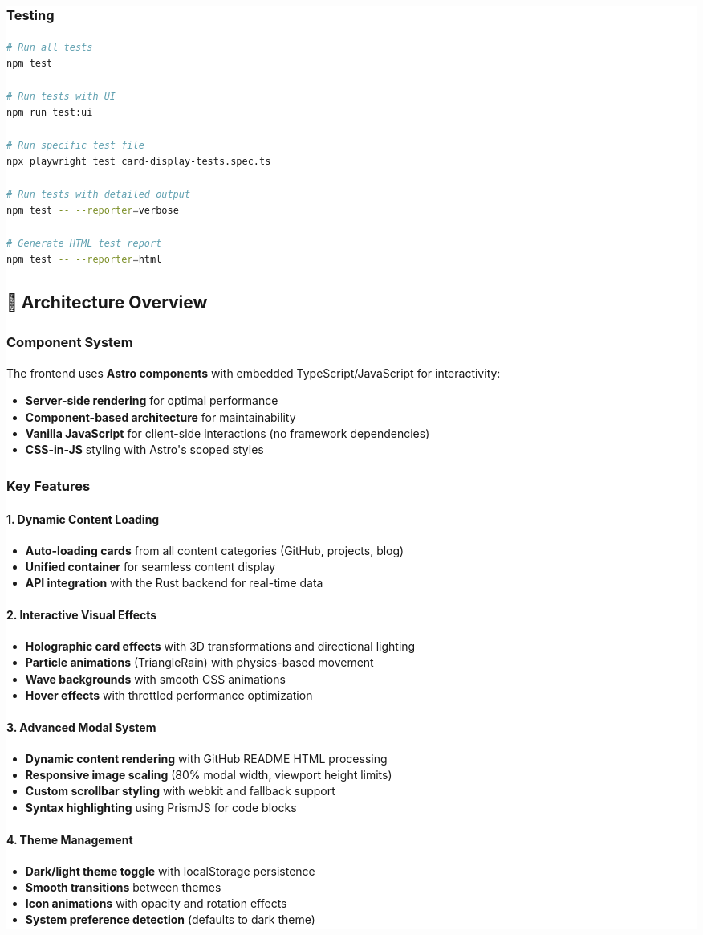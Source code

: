 ### Testing
```bash
# Run all tests
npm test

# Run tests with UI
npm run test:ui

# Run specific test file
npx playwright test card-display-tests.spec.ts

# Run tests with detailed output
npm test -- --reporter=verbose

# Generate HTML test report
npm test -- --reporter=html
```

## 🎨 Architecture Overview

### Component System
The frontend uses **Astro components** with embedded TypeScript/JavaScript for interactivity:

- **Server-side rendering** for optimal performance
- **Component-based architecture** for maintainability
- **Vanilla JavaScript** for client-side interactions (no framework dependencies)
- **CSS-in-JS** styling with Astro's scoped styles

### Key Features

#### 1. Dynamic Content Loading
- **Auto-loading cards** from all content categories (GitHub, projects, blog)
- **Unified container** for seamless content display
- **API integration** with the Rust backend for real-time data

#### 2. Interactive Visual Effects
- **Holographic card effects** with 3D transformations and directional lighting
- **Particle animations** (TriangleRain) with physics-based movement
- **Wave backgrounds** with smooth CSS animations
- **Hover effects** with throttled performance optimization

#### 3. Advanced Modal System
- **Dynamic content rendering** with GitHub README HTML processing
- **Responsive image scaling** (80% modal width, viewport height limits)
- **Custom scrollbar styling** with webkit and fallback support
- **Syntax highlighting** using PrismJS for code blocks

#### 4. Theme Management
- **Dark/light theme toggle** with localStorage persistence
- **Smooth transitions** between themes
- **Icon animations** with opacity and rotation effects
- **System preference detection** (defaults to dark theme)
